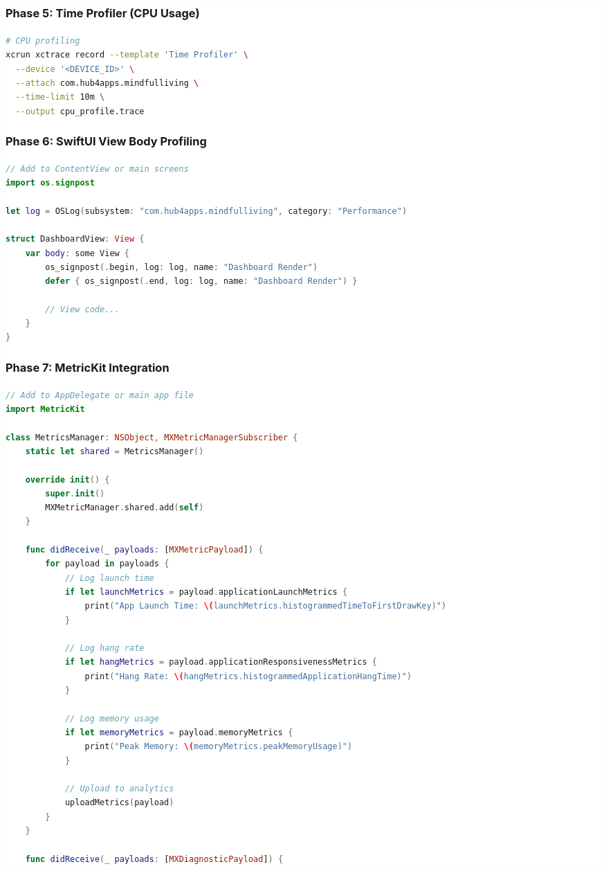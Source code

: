 ### Phase 5: Time Profiler (CPU Usage)
```bash
# CPU profiling
xcrun xctrace record --template 'Time Profiler' \
  --device '<DEVICE_ID>' \
  --attach com.hub4apps.mindfulliving \
  --time-limit 10m \
  --output cpu_profile.trace
```

### Phase 6: SwiftUI View Body Profiling
```swift
// Add to ContentView or main screens
import os.signpost

let log = OSLog(subsystem: "com.hub4apps.mindfulliving", category: "Performance")

struct DashboardView: View {
    var body: some View {
        os_signpost(.begin, log: log, name: "Dashboard Render")
        defer { os_signpost(.end, log: log, name: "Dashboard Render") }

        // View code...
    }
}
```

### Phase 7: MetricKit Integration
```swift
// Add to AppDelegate or main app file
import MetricKit

class MetricsManager: NSObject, MXMetricManagerSubscriber {
    static let shared = MetricsManager()

    override init() {
        super.init()
        MXMetricManager.shared.add(self)
    }

    func didReceive(_ payloads: [MXMetricPayload]) {
        for payload in payloads {
            // Log launch time
            if let launchMetrics = payload.applicationLaunchMetrics {
                print("App Launch Time: \(launchMetrics.histogrammedTimeToFirstDrawKey)")
            }

            // Log hang rate
            if let hangMetrics = payload.applicationResponsivenessMetrics {
                print("Hang Rate: \(hangMetrics.histogrammedApplicationHangTime)")
            }

            // Log memory usage
            if let memoryMetrics = payload.memoryMetrics {
                print("Peak Memory: \(memoryMetrics.peakMemoryUsage)")
            }

            // Upload to analytics
            uploadMetrics(payload)
        }
    }

    func didReceive(_ payloads: [MXDiagnosticPayload]) {
```